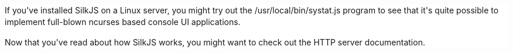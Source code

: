 If you've installed SilkJS on a Linux server, you might try out the /usr/local/bin/systat.js program to see that it's quite possible to implement full-blown ncurses based console UI applications.

Now that you've read about how SilkJS works, you might want to check out the HTTP server documentation.

